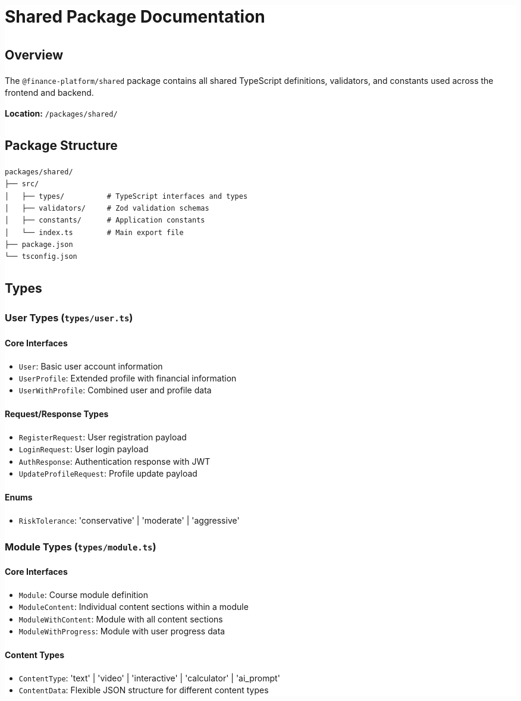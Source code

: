 # Shared Package Documentation

## Overview

The `@finance-platform/shared` package contains all shared TypeScript definitions, validators, and constants used across the frontend and backend.

**Location:** `/packages/shared/`

## Package Structure

```
packages/shared/
├── src/
│   ├── types/          # TypeScript interfaces and types
│   ├── validators/     # Zod validation schemas
│   ├── constants/      # Application constants
│   └── index.ts        # Main export file
├── package.json
└── tsconfig.json
```

## Types

### User Types (`types/user.ts`)

#### Core Interfaces
- `User`: Basic user account information
- `UserProfile`: Extended profile with financial information
- `UserWithProfile`: Combined user and profile data

#### Request/Response Types
- `RegisterRequest`: User registration payload
- `LoginRequest`: User login payload
- `AuthResponse`: Authentication response with JWT
- `UpdateProfileRequest`: Profile update payload

#### Enums
- `RiskTolerance`: 'conservative' | 'moderate' | 'aggressive'

### Module Types (`types/module.ts`)

#### Core Interfaces
- `Module`: Course module definition
- `ModuleContent`: Individual content sections within a module
- `ModuleWithContent`: Module with all content sections
- `ModuleWithProgress`: Module with user progress data

#### Content Types
- `ContentType`: 'text' | 'video' | 'interactive' | 'calculator' | 'ai_prompt'
- `ContentData`: Flexible JSON structure for different content types
